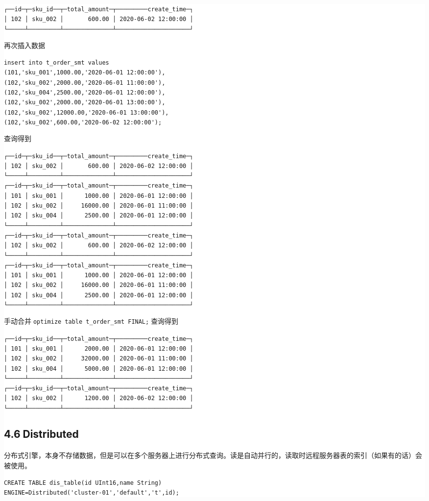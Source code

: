 ```
┌──id─┬─sku_id──┬─total_amount─┬─────────create_time─┐
│ 102 │ sku_002 │       600.00 │ 2020-06-02 12:00:00 │
└─────┴─────────┴──────────────┴─────────────────────┘
```
再次插入数据
```
insert into t_order_smt values
(101,'sku_001',1000.00,'2020-06-01 12:00:00'),
(102,'sku_002',2000.00,'2020-06-01 11:00:00'),
(102,'sku_004',2500.00,'2020-06-01 12:00:00'),
(102,'sku_002',2000.00,'2020-06-01 13:00:00'),
(102,'sku_002',12000.00,'2020-06-01 13:00:00'),
(102,'sku_002',600.00,'2020-06-02 12:00:00');
```
查询得到
```
┌──id─┬─sku_id──┬─total_amount─┬─────────create_time─┐
│ 102 │ sku_002 │       600.00 │ 2020-06-02 12:00:00 │
└─────┴─────────┴──────────────┴─────────────────────┘
┌──id─┬─sku_id──┬─total_amount─┬─────────create_time─┐
│ 101 │ sku_001 │      1000.00 │ 2020-06-01 12:00:00 │
│ 102 │ sku_002 │     16000.00 │ 2020-06-01 11:00:00 │
│ 102 │ sku_004 │      2500.00 │ 2020-06-01 12:00:00 │
└─────┴─────────┴──────────────┴─────────────────────┘
┌──id─┬─sku_id──┬─total_amount─┬─────────create_time─┐
│ 102 │ sku_002 │       600.00 │ 2020-06-02 12:00:00 │
└─────┴─────────┴──────────────┴─────────────────────┘
┌──id─┬─sku_id──┬─total_amount─┬─────────create_time─┐
│ 101 │ sku_001 │      1000.00 │ 2020-06-01 12:00:00 │
│ 102 │ sku_002 │     16000.00 │ 2020-06-01 11:00:00 │
│ 102 │ sku_004 │      2500.00 │ 2020-06-01 12:00:00 │
└─────┴─────────┴──────────────┴─────────────────────┘
```
手动合并
`optimize table t_order_smt FINAL;`
查询得到
```
┌──id─┬─sku_id──┬─total_amount─┬─────────create_time─┐
│ 101 │ sku_001 │      2000.00 │ 2020-06-01 12:00:00 │
│ 102 │ sku_002 │     32000.00 │ 2020-06-01 11:00:00 │
│ 102 │ sku_004 │      5000.00 │ 2020-06-01 12:00:00 │
└─────┴─────────┴──────────────┴─────────────────────┘
┌──id─┬─sku_id──┬─total_amount─┬─────────create_time─┐
│ 102 │ sku_002 │      1200.00 │ 2020-06-02 12:00:00 │
└─────┴─────────┴──────────────┴─────────────────────┘
```


## 4.6 Distributed
分布式引擎，本身不存储数据，但是可以在多个服务器上进行分布式查询。读是自动并行的，读取时远程服务器表的索引（如果有的话）会被使用。
```
CREATE TABLE dis_table(id UInt16,name String) 
ENGINE=Distributed('cluster-01','default','t',id);
```
